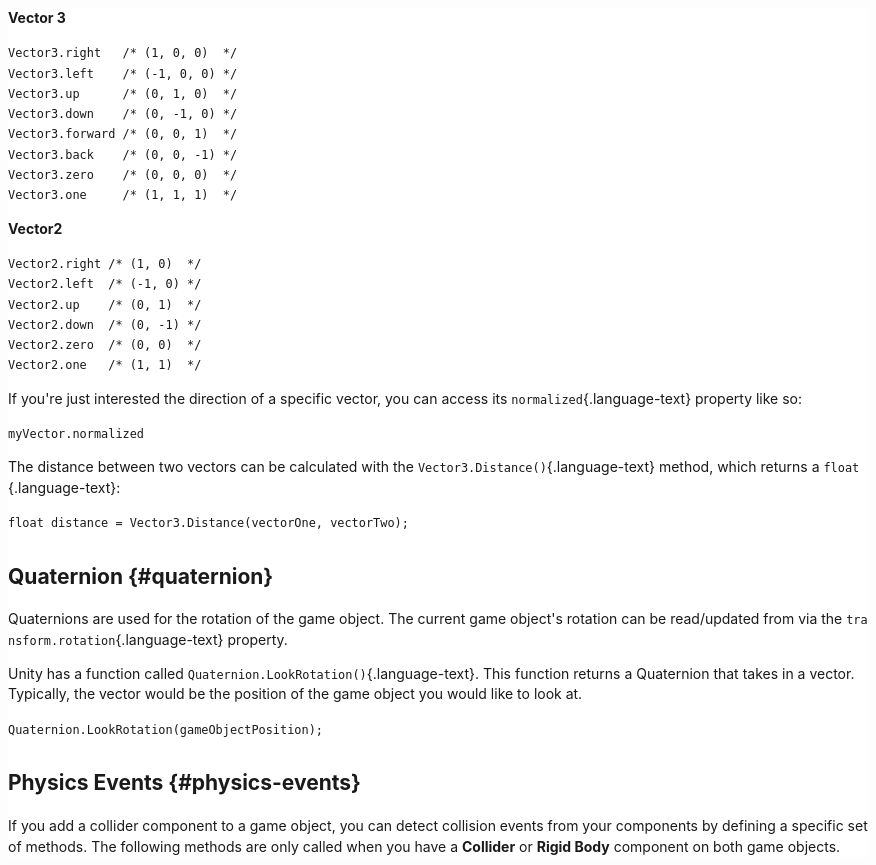**Vector 3**

``` 
Vector3.right   /* (1, 0, 0)  */
Vector3.left    /* (-1, 0, 0) */
Vector3.up      /* (0, 1, 0)  */
Vector3.down    /* (0, -1, 0) */
Vector3.forward /* (0, 0, 1)  */
Vector3.back    /* (0, 0, -1) */
Vector3.zero    /* (0, 0, 0)  */
Vector3.one     /* (1, 1, 1)  */
```

**Vector2**

``` 
Vector2.right /* (1, 0)  */
Vector2.left  /* (-1, 0) */
Vector2.up    /* (0, 1)  */
Vector2.down  /* (0, -1) */
Vector2.zero  /* (0, 0)  */
Vector2.one   /* (1, 1)  */
```

If you\'re just interested the direction of a specific vector, you can
access its `normalized`{.language-text} property like so:

``` 
myVector.normalized
```

The distance between two vectors can be calculated with the
`Vector3.Distance()`{.language-text} method, which returns a
`float`{.language-text}:

``` 
float distance = Vector3.Distance(vectorOne, vectorTwo);
```

Quaternion {#quaternion}
----------

Quaternions are used for the rotation of the game object. The current
game object\'s rotation can be read/updated from via the
`transform.rotation`{.language-text} property.

Unity has a function called `Quaternion.LookRotation()`{.language-text}.
This function returns a Quaternion that takes in a vector. Typically,
the vector would be the position of the game object you would like to
look at.

``` 
Quaternion.LookRotation(gameObjectPosition);
```

Physics Events {#physics-events}
--------------

If you add a collider component to a game object, you can detect
collision events from your components by defining a specific set of
methods. The following methods are only called when you have a
**Collider** or **Rigid Body** component on both game objects.
